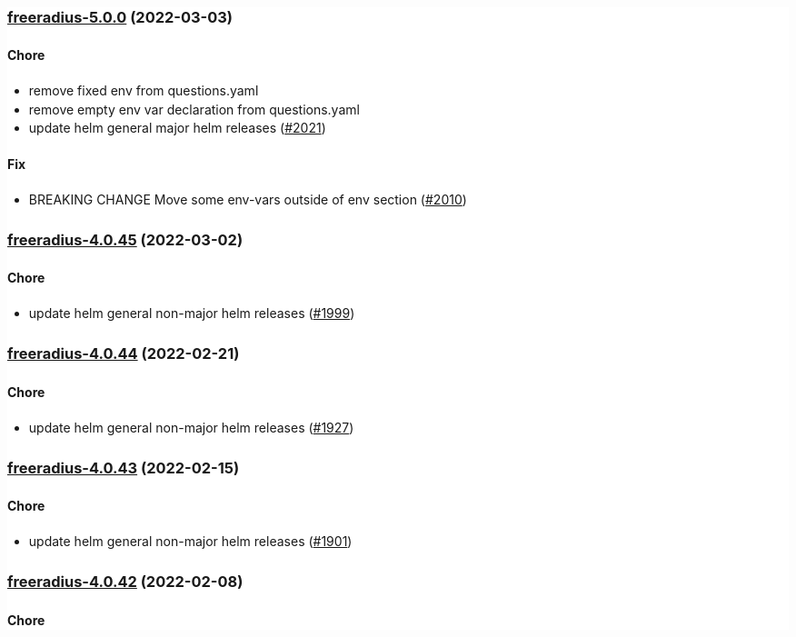 

<a name="freeradius-5.0.0"></a>
### [freeradius-5.0.0](https://github.com/truecharts/apps/compare/freeradius-4.0.45...freeradius-5.0.0) (2022-03-03)

#### Chore

* remove fixed env from questions.yaml
* remove empty env var declaration from questions.yaml
* update helm general major helm releases ([#2021](https://github.com/truecharts/apps/issues/2021))

#### Fix

* BREAKING CHANGE Move some env-vars outside of env section ([#2010](https://github.com/truecharts/apps/issues/2010))



<a name="freeradius-4.0.45"></a>
### [freeradius-4.0.45](https://github.com/truecharts/apps/compare/freeradius-4.0.44...freeradius-4.0.45) (2022-03-02)

#### Chore

* update helm general non-major helm releases ([#1999](https://github.com/truecharts/apps/issues/1999))



<a name="freeradius-4.0.44"></a>
### [freeradius-4.0.44](https://github.com/truecharts/apps/compare/freeradius-4.0.43...freeradius-4.0.44) (2022-02-21)

#### Chore

* update helm general non-major helm releases ([#1927](https://github.com/truecharts/apps/issues/1927))



<a name="freeradius-4.0.43"></a>
### [freeradius-4.0.43](https://github.com/truecharts/apps/compare/freeradius-4.0.42...freeradius-4.0.43) (2022-02-15)

#### Chore

* update helm general non-major helm releases ([#1901](https://github.com/truecharts/apps/issues/1901))



<a name="freeradius-4.0.42"></a>
### [freeradius-4.0.42](https://github.com/truecharts/apps/compare/freeradius-4.0.41...freeradius-4.0.42) (2022-02-08)

#### Chore
